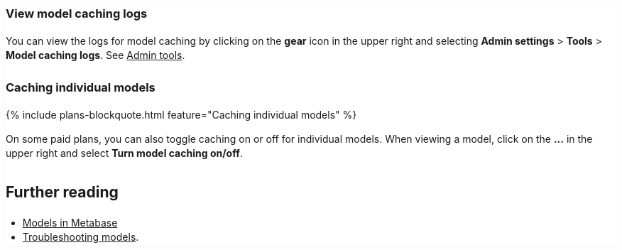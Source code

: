 ### View model caching logs

You can view the logs for model caching by clicking on the **gear** icon in the upper right and selecting **Admin settings** > **Tools** > **Model caching logs**. See [Admin tools](../usage-and-performance-tools/tools.md).

### Caching individual models

{% include plans-blockquote.html feature="Caching individual models" %}

On some paid plans, you can also toggle caching on or off for individual models. When viewing a model, click on the **...** in the upper right and select **Turn model caching on/off**.

## Further reading

- [Models in Metabase][learn-models]
- [Troubleshooting models][troubleshooting-models].

[column-type]: ./field-types.md
[cte]: https://www.metabase.com/learn/sql-questions/sql-cte
[measures-dimensions]: https://www.metabase.com/learn/databases/dimensions-and-measures
[question]: ../questions/start.md
[learn-models]: https://www.metabase.com/learn/getting-started/models
[troubleshooting-models]: ../troubleshooting-guide/models.md

